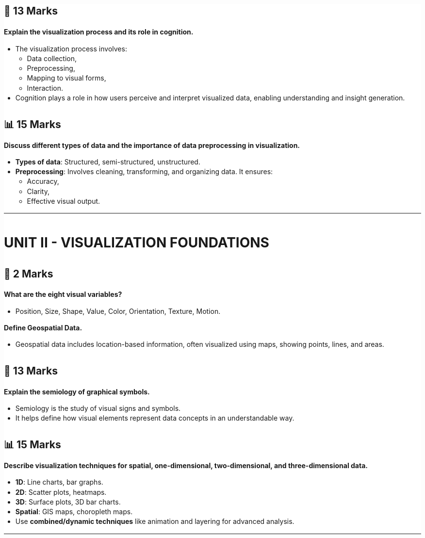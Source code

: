## 📝 13 Marks

**Explain the visualization process and its role in cognition.**  
- The visualization process involves:
  - Data collection,
  - Preprocessing,
  - Mapping to visual forms,
  - Interaction.
- Cognition plays a role in how users perceive and interpret visualized data, enabling understanding and insight generation.

## 📊 15 Marks

**Discuss different types of data and the importance of data preprocessing in visualization.**  
- **Types of data**: Structured, semi-structured, unstructured.  
- **Preprocessing**: Involves cleaning, transforming, and organizing data. It ensures:
  - Accuracy,
  - Clarity,
  - Effective visual output.

---

# UNIT II - VISUALIZATION FOUNDATIONS

## 🧠 2 Marks

**What are the eight visual variables?**  
- Position, Size, Shape, Value, Color, Orientation, Texture, Motion.

**Define Geospatial Data.**  
- Geospatial data includes location-based information, often visualized using maps, showing points, lines, and areas.

## 📝 13 Marks

**Explain the semiology of graphical symbols.**  
- Semiology is the study of visual signs and symbols.
- It helps define how visual elements represent data concepts in an understandable way.

## 📊 15 Marks

**Describe visualization techniques for spatial, one-dimensional, two-dimensional, and three-dimensional data.**  
- **1D**: Line charts, bar graphs.  
- **2D**: Scatter plots, heatmaps.  
- **3D**: Surface plots, 3D bar charts.  
- **Spatial**: GIS maps, choropleth maps.  
- Use **combined/dynamic techniques** like animation and layering for advanced analysis.

---
